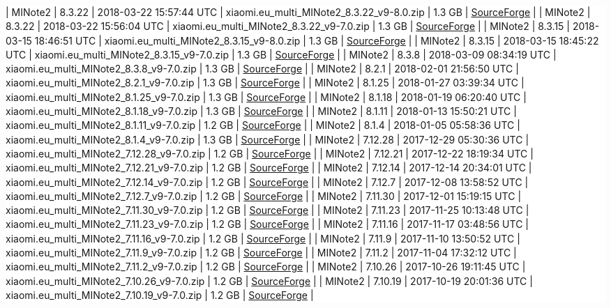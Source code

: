 | MINote2 | 8.3.22 | 2018-03-22 15:57:44 UTC | xiaomi.eu_multi_MINote2_8.3.22_v9-8.0.zip | 1.3 GB | [SourceForge](https://sourceforge.net/projects/xiaomi-eu-multilang-miui-roms/files/xiaomi.eu/MIUI-WEEKLY-RELEASES/8.3.22/xiaomi.eu_multi_MINote2_8.3.22_v9-8.0.zip/download) |
| MINote2 | 8.3.22 | 2018-03-22 15:56:04 UTC | xiaomi.eu_multi_MINote2_8.3.22_v9-7.0.zip | 1.3 GB | [SourceForge](https://sourceforge.net/projects/xiaomi-eu-multilang-miui-roms/files/xiaomi.eu/MIUI-WEEKLY-RELEASES/8.3.22/xiaomi.eu_multi_MINote2_8.3.22_v9-7.0.zip/download) |
| MINote2 | 8.3.15 | 2018-03-15 18:46:51 UTC | xiaomi.eu_multi_MINote2_8.3.15_v9-8.0.zip | 1.3 GB | [SourceForge](https://sourceforge.net/projects/xiaomi-eu-multilang-miui-roms/files/xiaomi.eu/MIUI-WEEKLY-RELEASES/8.3.15/xiaomi.eu_multi_MINote2_8.3.15_v9-8.0.zip/download) |
| MINote2 | 8.3.15 | 2018-03-15 18:45:22 UTC | xiaomi.eu_multi_MINote2_8.3.15_v9-7.0.zip | 1.3 GB | [SourceForge](https://sourceforge.net/projects/xiaomi-eu-multilang-miui-roms/files/xiaomi.eu/MIUI-WEEKLY-RELEASES/8.3.15/xiaomi.eu_multi_MINote2_8.3.15_v9-7.0.zip/download) |
| MINote2 | 8.3.8 | 2018-03-09 08:34:19 UTC | xiaomi.eu_multi_MINote2_8.3.8_v9-7.0.zip | 1.3 GB | [SourceForge](https://sourceforge.net/projects/xiaomi-eu-multilang-miui-roms/files/xiaomi.eu/MIUI-WEEKLY-RELEASES/8.3.8/xiaomi.eu_multi_MINote2_8.3.8_v9-7.0.zip/download) |
| MINote2 | 8.2.1 | 2018-02-01 21:56:50 UTC | xiaomi.eu_multi_MINote2_8.2.1_v9-7.0.zip | 1.3 GB | [SourceForge](https://sourceforge.net/projects/xiaomi-eu-multilang-miui-roms/files/xiaomi.eu/MIUI-WEEKLY-RELEASES/8.2.1/xiaomi.eu_multi_MINote2_8.2.1_v9-7.0.zip/download) |
| MINote2 | 8.1.25 | 2018-01-27 03:39:34 UTC | xiaomi.eu_multi_MINote2_8.1.25_v9-7.0.zip | 1.3 GB | [SourceForge](https://sourceforge.net/projects/xiaomi-eu-multilang-miui-roms/files/xiaomi.eu/MIUI-WEEKLY-RELEASES/8.1.25/xiaomi.eu_multi_MINote2_8.1.25_v9-7.0.zip/download) |
| MINote2 | 8.1.18 | 2018-01-19 06:20:40 UTC | xiaomi.eu_multi_MINote2_8.1.18_v9-7.0.zip | 1.3 GB | [SourceForge](https://sourceforge.net/projects/xiaomi-eu-multilang-miui-roms/files/xiaomi.eu/MIUI-WEEKLY-RELEASES/8.1.18/xiaomi.eu_multi_MINote2_8.1.18_v9-7.0.zip/download) |
| MINote2 | 8.1.11 | 2018-01-13 15:50:21 UTC | xiaomi.eu_multi_MINote2_8.1.11_v9-7.0.zip | 1.2 GB | [SourceForge](https://sourceforge.net/projects/xiaomi-eu-multilang-miui-roms/files/xiaomi.eu/MIUI-WEEKLY-RELEASES/8.1.11/xiaomi.eu_multi_MINote2_8.1.11_v9-7.0.zip/download) |
| MINote2 | 8.1.4 | 2018-01-05 05:58:36 UTC | xiaomi.eu_multi_MINote2_8.1.4_v9-7.0.zip | 1.3 GB | [SourceForge](https://sourceforge.net/projects/xiaomi-eu-multilang-miui-roms/files/xiaomi.eu/MIUI-WEEKLY-RELEASES/8.1.4/xiaomi.eu_multi_MINote2_8.1.4_v9-7.0.zip/download) |
| MINote2 | 7.12.28 | 2017-12-29 05:30:36 UTC | xiaomi.eu_multi_MINote2_7.12.28_v9-7.0.zip | 1.2 GB | [SourceForge](https://sourceforge.net/projects/xiaomi-eu-multilang-miui-roms/files/xiaomi.eu/MIUI-WEEKLY-RELEASES/7.12.28/xiaomi.eu_multi_MINote2_7.12.28_v9-7.0.zip/download) |
| MINote2 | 7.12.21 | 2017-12-22 18:19:34 UTC | xiaomi.eu_multi_MINote2_7.12.21_v9-7.0.zip | 1.2 GB | [SourceForge](https://sourceforge.net/projects/xiaomi-eu-multilang-miui-roms/files/xiaomi.eu/MIUI-WEEKLY-RELEASES/7.12.21/xiaomi.eu_multi_MINote2_7.12.21_v9-7.0.zip/download) |
| MINote2 | 7.12.14 | 2017-12-14 20:34:01 UTC | xiaomi.eu_multi_MINote2_7.12.14_v9-7.0.zip | 1.2 GB | [SourceForge](https://sourceforge.net/projects/xiaomi-eu-multilang-miui-roms/files/xiaomi.eu/MIUI-WEEKLY-RELEASES/7.12.14/xiaomi.eu_multi_MINote2_7.12.14_v9-7.0.zip/download) |
| MINote2 | 7.12.7 | 2017-12-08 13:58:52 UTC | xiaomi.eu_multi_MINote2_7.12.7_v9-7.0.zip | 1.2 GB | [SourceForge](https://sourceforge.net/projects/xiaomi-eu-multilang-miui-roms/files/xiaomi.eu/MIUI-WEEKLY-RELEASES/7.12.7/xiaomi.eu_multi_MINote2_7.12.7_v9-7.0.zip/download) |
| MINote2 | 7.11.30 | 2017-12-01 15:19:15 UTC | xiaomi.eu_multi_MINote2_7.11.30_v9-7.0.zip | 1.2 GB | [SourceForge](https://sourceforge.net/projects/xiaomi-eu-multilang-miui-roms/files/xiaomi.eu/MIUI-WEEKLY-RELEASES/7.11.30/xiaomi.eu_multi_MINote2_7.11.30_v9-7.0.zip/download) |
| MINote2 | 7.11.23 | 2017-11-25 10:13:48 UTC | xiaomi.eu_multi_MINote2_7.11.23_v9-7.0.zip | 1.2 GB | [SourceForge](https://sourceforge.net/projects/xiaomi-eu-multilang-miui-roms/files/xiaomi.eu/MIUI-WEEKLY-RELEASES/7.11.23/xiaomi.eu_multi_MINote2_7.11.23_v9-7.0.zip/download) |
| MINote2 | 7.11.16 | 2017-11-17 03:48:56 UTC | xiaomi.eu_multi_MINote2_7.11.16_v9-7.0.zip | 1.2 GB | [SourceForge](https://sourceforge.net/projects/xiaomi-eu-multilang-miui-roms/files/xiaomi.eu/MIUI-WEEKLY-RELEASES/7.11.16/xiaomi.eu_multi_MINote2_7.11.16_v9-7.0.zip/download) |
| MINote2 | 7.11.9 | 2017-11-10 13:50:52 UTC | xiaomi.eu_multi_MINote2_7.11.9_v9-7.0.zip | 1.2 GB | [SourceForge](https://sourceforge.net/projects/xiaomi-eu-multilang-miui-roms/files/xiaomi.eu/MIUI-WEEKLY-RELEASES/7.11.9/xiaomi.eu_multi_MINote2_7.11.9_v9-7.0.zip/download) |
| MINote2 | 7.11.2 | 2017-11-04 17:32:12 UTC | xiaomi.eu_multi_MINote2_7.11.2_v9-7.0.zip | 1.2 GB | [SourceForge](https://sourceforge.net/projects/xiaomi-eu-multilang-miui-roms/files/xiaomi.eu/MIUI-WEEKLY-RELEASES/7.11.2/xiaomi.eu_multi_MINote2_7.11.2_v9-7.0.zip/download) |
| MINote2 | 7.10.26 | 2017-10-26 19:11:45 UTC | xiaomi.eu_multi_MINote2_7.10.26_v9-7.0.zip | 1.2 GB | [SourceForge](https://sourceforge.net/projects/xiaomi-eu-multilang-miui-roms/files/xiaomi.eu/MIUI-WEEKLY-RELEASES/7.10.26/xiaomi.eu_multi_MINote2_7.10.26_v9-7.0.zip/download) |
| MINote2 | 7.10.19 | 2017-10-19 20:01:36 UTC | xiaomi.eu_multi_MINote2_7.10.19_v9-7.0.zip | 1.2 GB | [SourceForge](https://sourceforge.net/projects/xiaomi-eu-multilang-miui-roms/files/xiaomi.eu/MIUI-WEEKLY-RELEASES/7.10.19/xiaomi.eu_multi_MINote2_7.10.19_v9-7.0.zip/download) |